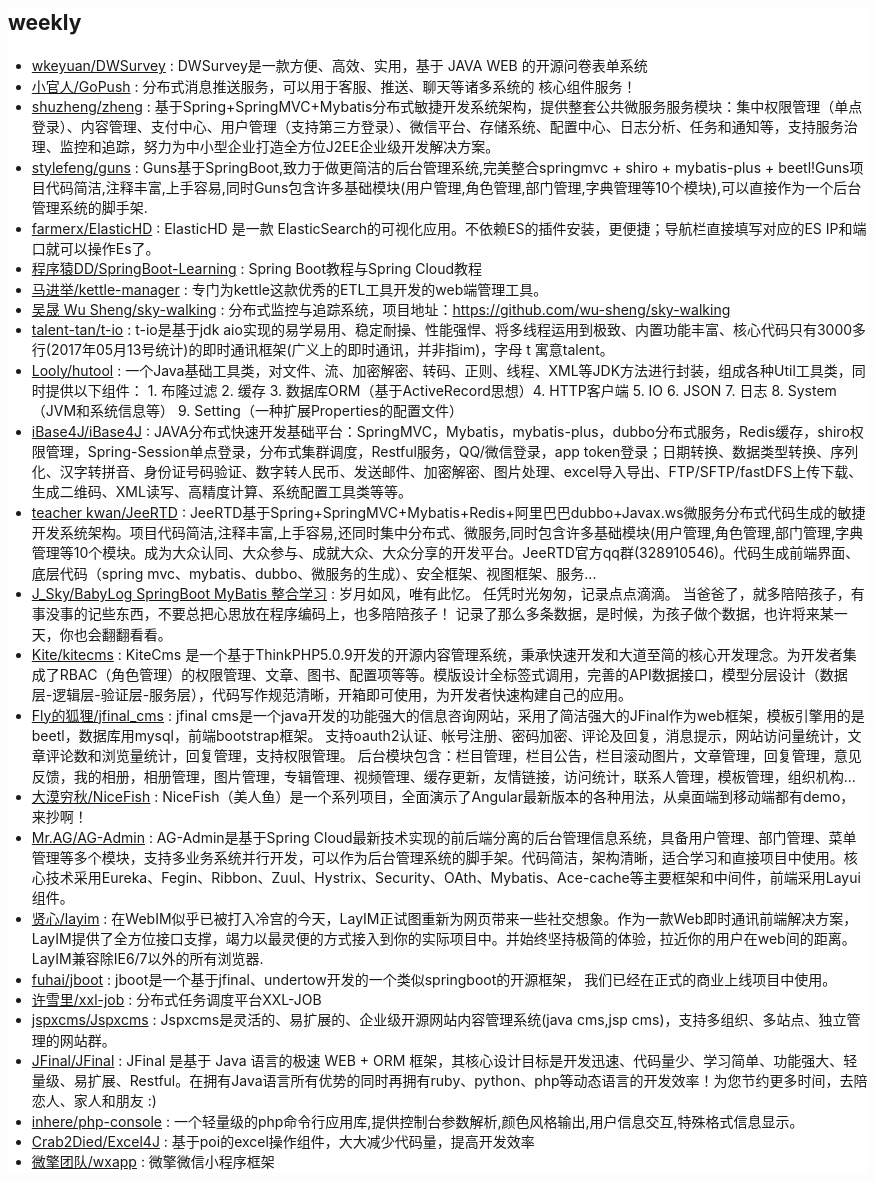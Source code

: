 ## weekly

- [wkeyuan/DWSurvey](http://git.oschina.net/wkeyuan/DWSurvey) : DWSurvey是一款方便、高效、实用，基于 JAVA WEB 的开源问卷表单系统
- [小官人/GoPush](http://git.oschina.net/openWolf/gopush) : 分布式消息推送服务，可以用于客服、推送、聊天等诸多系统的 核心组件服务！
- [shuzheng/zheng](http://git.oschina.net/shuzheng/zheng) : 基于Spring+SpringMVC+Mybatis分布式敏捷开发系统架构，提供整套公共微服务服务模块：集中权限管理（单点登录）、内容管理、支付中心、用户管理（支持第三方登录）、微信平台、存储系统、配置中心、日志分析、任务和通知等，支持服务治理、监控和追踪，努力为中小型企业打造全方位J2EE企业级开发解决方案。
- [stylefeng/guns](http://git.oschina.net/naan1993/guns) : Guns基于SpringBoot,致力于做更简洁的后台管理系统,完美整合springmvc + shiro + mybatis-plus + beetl!Guns项目代码简洁,注释丰富,上手容易,同时Guns包含许多基础模块(用户管理,角色管理,部门管理,字典管理等10个模块),可以直接作为一个后台管理系统的脚手架.
- [farmerx/ElasticHD](http://git.oschina.net/farmerx/ElasticHD) : ElasticHD 是一款 ElasticSearch的可视化应用。不依赖ES的插件安装，更便捷；导航栏直接填写对应的ES IP和端口就可以操作Es了。
- [程序猿DD/SpringBoot-Learning](http://git.oschina.net/didispace/SpringBoot-Learning) : Spring Boot教程与Spring Cloud教程
- [马进举/kettle-manager](http://git.oschina.net/majinju/kettle-manager) : 专门为kettle这款优秀的ETL工具开发的web端管理工具。
- [吴晟 Wu Sheng/sky-walking](http://git.oschina.net/wu-sheng/sky-walking) : 分布式监控与追踪系统，项目地址：https://github.com/wu-sheng/sky-walking
- [talent-tan/t-io](http://git.oschina.net/tywo45/t-io) : t-io是基于jdk aio实现的易学易用、稳定耐操、性能强悍、将多线程运用到极致、内置功能丰富、核心代码只有3000多行(2017年05月13号统计)的即时通讯框架(广义上的即时通讯，并非指im)，字母 t 寓意talent。
- [Looly/hutool](http://git.oschina.net/loolly/hutool) : 一个Java基础工具类，对文件、流、加密解密、转码、正则、线程、XML等JDK方法进行封装，组成各种Util工具类，同时提供以下组件： 1. 布隆过滤 2. 缓存 3. 数据库ORM（基于ActiveRecord思想）4. HTTP客户端 5. IO 6. JSON 7. 日志 8. System（JVM和系统信息等） 9. Setting（一种扩展Properties的配置文件）
- [iBase4J/iBase4J](http://git.oschina.net/iBase4J/iBase4J) : JAVA分布式快速开发基础平台：SpringMVC，Mybatis，mybatis-plus，dubbo分布式服务，Redis缓存，shiro权限管理，Spring-Session单点登录，分布式集群调度，Restful服务，QQ/微信登录，app token登录；日期转换、数据类型转换、序列化、汉字转拼音、身份证号码验证、数字转人民币、发送邮件、加密解密、图片处理、excel导入导出、FTP/SFTP/fastDFS上传下载、生成二维码、XML读写、高精度计算、系统配置工具类等等。
- [teacher kwan/JeeRTD](http://git.oschina.net/guanshijiehnan/JeeRTD) : JeeRTD基于Spring+SpringMVC+Mybatis+Redis+阿里巴巴dubbo+Javax.ws微服务分布式代码生成的敏捷开发系统架构。项目代码简洁,注释丰富,上手容易,还同时集中分布式、微服务,同时包含许多基础模块(用户管理,角色管理,部门管理,字典管理等10个模块。成为大众认同、大众参与、成就大众、大众分享的开发平台。JeeRTD官方qq群(328910546)。代码生成前端界面、底层代码（spring mvc、mybatis、dubbo、微服务的生成）、安全框架、视图框架、服务...
- [J_Sky/BabyLog SpringBoot MyBatis 整合学习](http://git.oschina.net/J_Sky/babylog) : 岁月如风，唯有此忆。 任凭时光匆匆，记录点点滴滴。 当爸爸了，就多陪陪孩子，有事没事的记些东西，不要总把心思放在程序编码上，也多陪陪孩子！ 记录了那么多条数据，是时候，为孩子做个数据，也许将来某一天，你也会翻翻看看。
- [Kite/kitecms](http://git.oschina.net/kitesky/kitecms) : KiteCms 是一个基于ThinkPHP5.0.9开发的开源内容管理系统，秉承快速开发和大道至简的核心开发理念。为开发者集成了RBAC（角色管理）的权限管理、文章、图书、配置项等等。模版设计全标签式调用，完善的API数据接口，模型分层设计（数据层-逻辑层-验证层-服务层），代码写作规范清晰，开箱即可使用，为开发者快速构建自己的应用。
- [Fly的狐狸/jfinal_cms](http://git.oschina.net/flyfox/jfinal_cms) : jfinal cms是一个java开发的功能强大的信息咨询网站，采用了简洁强大的JFinal作为web框架，模板引擎用的是beetl，数据库用mysql，前端bootstrap框架。 支持oauth2认证、帐号注册、密码加密、评论及回复，消息提示，网站访问量统计，文章评论数和浏览量统计，回复管理，支持权限管理。 后台模块包含：栏目管理，栏目公告，栏目滚动图片，文章管理，回复管理，意见反馈，我的相册，相册管理，图片管理，专辑管理、视频管理、缓存更新，友情链接，访问统计，联系人管理，模板管理，组织机构...
- [大漠穷秋/NiceFish](http://git.oschina.net/mumu-osc/NiceFish) : NiceFish（美人鱼）是一个系列项目，全面演示了Angular最新版本的各种用法，从桌面端到移动端都有demo，来抄啊！
- [Mr.AG/AG-Admin](http://git.oschina.net/geek_qi/ace-security) : AG-Admin是基于Spring Cloud最新技术实现的前后端分离的后台管理信息系统，具备用户管理、部门管理、菜单管理等多个模块，支持多业务系统并行开发，可以作为后台管理系统的脚手架。代码简洁，架构清晰，适合学习和直接项目中使用。核心技术采用Eureka、Fegin、Ribbon、Zuul、Hystrix、Security、OAth、Mybatis、Ace-cache等主要框架和中间件，前端采用Layui组件。
- [贤心/layim](http://git.oschina.net/sentsin/layim) : 在WebIM似乎已被打入冷宫的今天，LayIM正试图重新为网页带来一些社交想象。作为一款Web即时通讯前端解决方案，LayIM提供了全方位接口支撑，竭力以最灵便的方式接入到你的实际项目中。并始终坚持极简的体验，拉近你的用户在web间的距离。 LayIM兼容除IE6/7以外的所有浏览器.
- [fuhai/jboot](http://git.oschina.net/fuhai/jboot) : jboot是一个基于jfinal、undertow开发的一个类似springboot的开源框架， 我们已经在正式的商业上线项目中使用。
- [许雪里/xxl-job](http://git.oschina.net/xuxueli0323/xxl-job) : 分布式任务调度平台XXL-JOB
- [jspxcms/Jspxcms](http://git.oschina.net/jspxcms/Jspxcms) : Jspxcms是灵活的、易扩展的、企业级开源网站内容管理系统(java cms,jsp cms)，支持多组织、多站点、独立管理的网站群。
- [JFinal/JFinal](http://git.oschina.net/jfinal/jfinal) : JFinal 是基于 Java 语言的极速 WEB + ORM 框架，其核心设计目标是开发迅速、代码量少、学习简单、功能强大、轻量级、易扩展、Restful。在拥有Java语言所有优势的同时再拥有ruby、python、php等动态语言的开发效率！为您节约更多时间，去陪恋人、家人和朋友 :)
- [inhere/php-console](http://git.oschina.net/inhere/php-console) : 一个轻量级的php命令行应用库,提供控制台参数解析,颜色风格输出,用户信息交互,特殊格式信息显示。
- [Crab2Died/Excel4J](http://git.oschina.net/Crab2Died/Excel4J) : 基于poi的excel操作组件，大大减少代码量，提高开发效率
- [微擎团队/wxapp](http://git.oschina.net/we7coreteam/wxapp) : 微擎微信小程序框架
